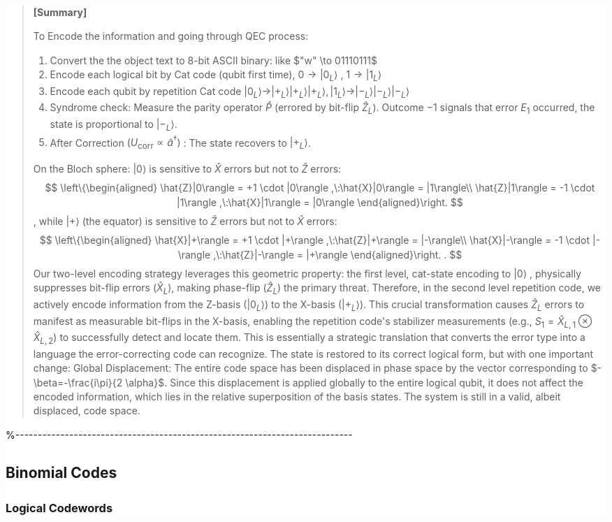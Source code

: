 > **[Summary]**
>
> To Encode the information and going through QEC process:
> 1.  Convert the the object text to 8-bit ASCII binary: like $"w" \to 01110111$
> 2.  Encode each logical bit by Cat code (qubit first time), $0\to|0_L\rangle$ , $1\to|1_L\rangle$ 
> 3.  Encode each qubit by repetition Cat code $|0_L\rangle\to|+_L\rangle|+_L\rangle|+_L\rangle,|1_L\rangle\to|-_L\rangle|-_L\rangle|-_L\rangle$ 
> 4.  Syndrome check: Measure the parity operator $\hat{P}$ (errored by bit-flip $\hat{Z}_L$). Outcome $−1$ signals that error $E_1$ occurred, the state is proportional to $|-_L\rangle$.
> 5.  After Correction $\left(U_{\text {corr}}\propto\hat{a}^\dagger\right)$ : The state recovers to $|+_L\rangle$.
> 
> On the Bloch sphere: $|0\rangle$ is sensitive to $\hat{X}$ errors but not to $\hat{Z}$ errors: 
> $$
> \left\{\begin{aligned}
>     \hat{Z}|0\rangle = +1 \cdot |0\rangle
>     ,\:\hat{X}|0\rangle = |1\rangle\\
>     \hat{Z}|1\rangle = -1 \cdot |1\rangle
>     ,\:\hat{X}|1\rangle = |0\rangle
> \end{aligned}\right.
> $$
> , while $|+\rangle$ (the equator) is sensitive to $\hat{Z}$ errors but not to $\hat{X}$ errors:
> $$
> \left\{\begin{aligned}
>     \hat{X}|+\rangle = +1 \cdot |+\rangle
>     ,\:\hat{Z}|+\rangle = |-\rangle\\
>     \hat{X}|-\rangle = -1 \cdot |-\rangle
>     ,\:\hat{Z}|-\rangle = |+\rangle
> \end{aligned}\right. .
> $$
> Our two-level encoding strategy leverages this geometric property: the first level, cat-state encoding to $|0\rangle$ , physically suppresses bit-flip errors ($\hat{X}_L$), making phase-flip ($\hat{Z}_L$) the primary threat.
> Therefore, in the second level repetition code, we actively encode information from the Z-basis ($|0_L\rangle$) to the X-basis ($|+_L\rangle$).
> This crucial transformation causes $\hat{Z}_L$ errors to manifest as measurable bit-flips in the X-basis, enabling the repetition code's stabilizer measurements (e.g., $S_1 = \hat{X}_{L,1} \otimes \hat{X}_{L,2}$) to successfully detect and locate them.
> This is essentially a strategic translation that converts the error type into a language the error-correcting code can recognize.
> The state is restored to its correct logical form, but with one important change: Global Displacement: The entire code space has been displaced in phase space by the vector corresponding to $-\beta=-\frac{i\pi}{2 \alpha}$.
> Since this displacement is applied globally to the entire logical qubit, it does not affect the encoded information, which lies in the relative superposition of the basis states.
> The system is still in a valid, albeit displaced, code space.

%---------------------------------------------------------------------------
## Binomial Codes

### Logical Codewords
